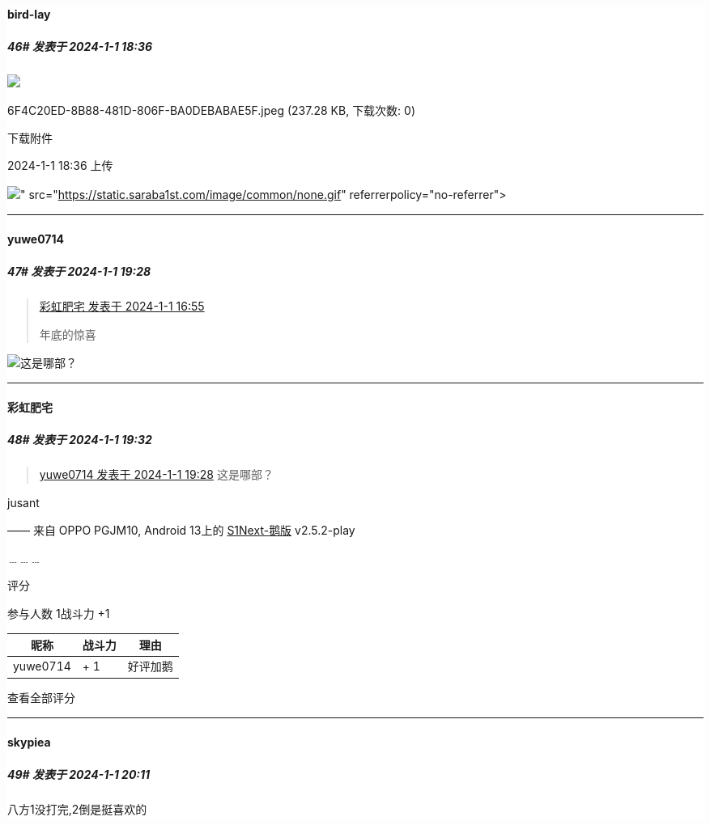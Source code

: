 ####  bird-lay  
##### 46#       发表于 2024-1-1 18:36

<img src="https://static.saraba1st.com/image/smiley/face2017/066.png" referrerpolicy="no-referrer">

6F4C20ED-8B88-481D-806F-BA0DEBABAE5F.jpeg
(237.28 KB, 下载次数: 0)

下载附件

2024-1-1 18:36 上传

<img src="https://img.saraba1st.com/forum/202401/01/183621qpu94vv0l3p05vlp.jpeg" referrerpolicy="no-referrer">" src="https://static.saraba1st.com/image/common/none.gif" referrerpolicy="no-referrer">

*****

####  yuwe0714  
##### 47#       发表于 2024-1-1 19:28

<blockquote><a href="httphttps://bbs.saraba1st.com/2b/forum.php?mod=redirect&amp;goto=findpost&amp;pid=63503332&amp;ptid=2166131" target="_blank">彩虹肥宅 发表于 2024-1-1 16:55</a>

年底的惊喜</blockquote>
<img src="https://static.saraba1st.com/image/smiley/face2017/001.png" referrerpolicy="no-referrer">这是哪部？

*****

####  彩虹肥宅  
##### 48#       发表于 2024-1-1 19:32

<blockquote><a href="httphttps://bbs.saraba1st.com/2b/forum.php?mod=redirect&amp;goto=findpost&amp;pid=63504489&amp;ptid=2166131" target="_blank">yuwe0714 发表于 2024-1-1 19:28</a>
这是哪部？</blockquote>
jusant

—— 来自 OPPO PGJM10, Android 13上的 [S1Next-鹅版](https://github.com/ykrank/S1-Next/releases) v2.5.2-play

﹍﹍﹍

评分

 参与人数 1战斗力 +1

|昵称|战斗力|理由|
|----|---|---|
| yuwe0714| + 1|好评加鹅|

查看全部评分

*****

####  skypiea  
##### 49#       发表于 2024-1-1 20:11

八方1没打完,2倒是挺喜欢的 
